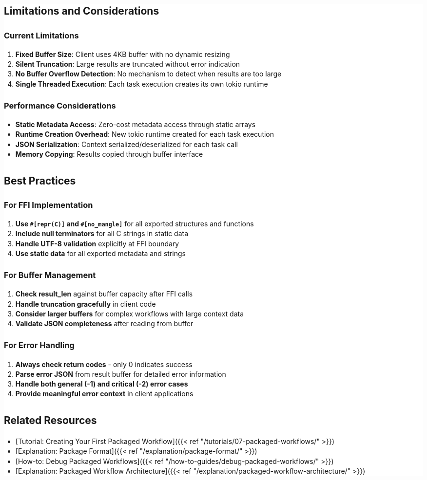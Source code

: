 ## Limitations and Considerations

### Current Limitations

1. **Fixed Buffer Size**: Client uses 4KB buffer with no dynamic resizing
2. **Silent Truncation**: Large results are truncated without error indication
3. **No Buffer Overflow Detection**: No mechanism to detect when results are too large
4. **Single Threaded Execution**: Each task execution creates its own tokio runtime

### Performance Considerations

- **Static Metadata Access**: Zero-cost metadata access through static arrays
- **Runtime Creation Overhead**: New tokio runtime created for each task execution
- **JSON Serialization**: Context serialized/deserialized for each task call
- **Memory Copying**: Results copied through buffer interface

## Best Practices

### For FFI Implementation

1. **Use `#[repr(C)]` and `#[no_mangle]`** for all exported structures and functions
2. **Include null terminators** for all C strings in static data
3. **Handle UTF-8 validation** explicitly at FFI boundary
4. **Use static data** for all exported metadata and strings

### For Buffer Management

1. **Check result_len** against buffer capacity after FFI calls
2. **Handle truncation gracefully** in client code
3. **Consider larger buffers** for complex workflows with large context data
4. **Validate JSON completeness** after reading from buffer

### For Error Handling

1. **Always check return codes** - only 0 indicates success
2. **Parse error JSON** from result buffer for detailed error information
3. **Handle both general (-1) and critical (-2) error cases**
4. **Provide meaningful error context** in client applications

## Related Resources

- [Tutorial: Creating Your First Packaged Workflow]({{< ref "/tutorials/07-packaged-workflows/" >}})
- [Explanation: Package Format]({{< ref "/explanation/package-format/" >}})
- [How-to: Debug Packaged Workflows]({{< ref "/how-to-guides/debug-packaged-workflows/" >}})
- [Explanation: Packaged Workflow Architecture]({{< ref "/explanation/packaged-workflow-architecture/" >}})
